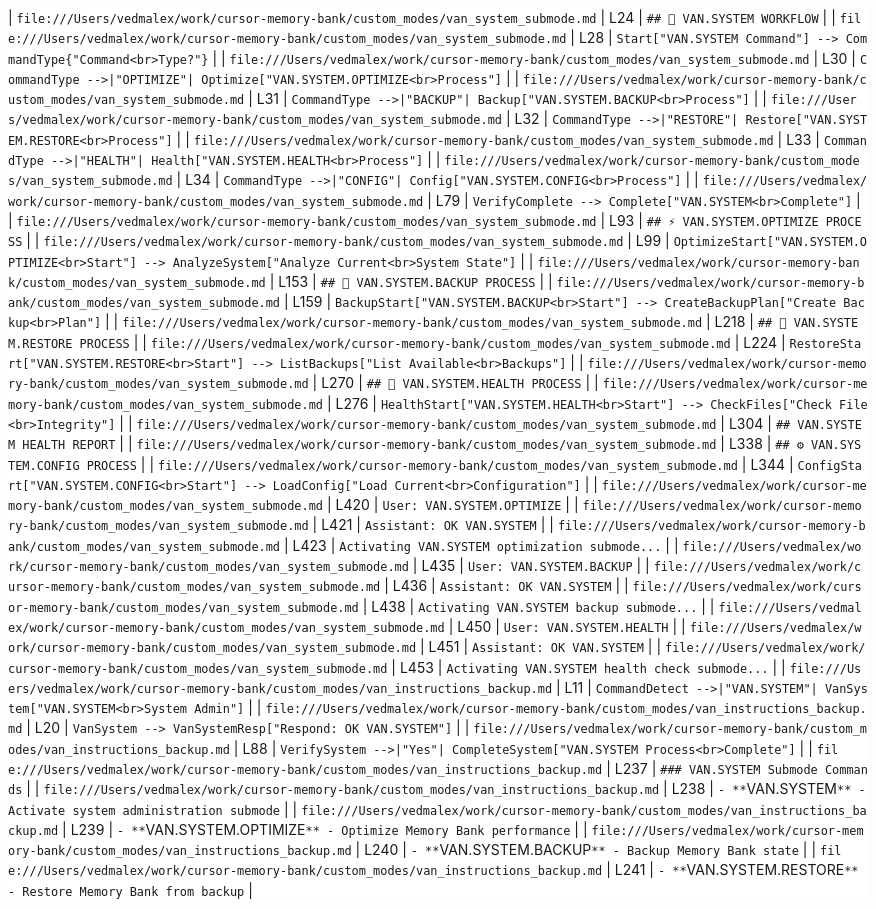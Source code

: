 | `file:///Users/vedmalex/work/cursor-memory-bank/custom_modes/van_system_submode.md` | L24 | `## 🔄 VAN.SYSTEM WORKFLOW` |
| `file:///Users/vedmalex/work/cursor-memory-bank/custom_modes/van_system_submode.md` | L28 | `Start["VAN.SYSTEM Command"] --> CommandType{"Command<br>Type?"}` |
| `file:///Users/vedmalex/work/cursor-memory-bank/custom_modes/van_system_submode.md` | L30 | `CommandType -->|"OPTIMIZE"| Optimize["VAN.SYSTEM.OPTIMIZE<br>Process"]` |
| `file:///Users/vedmalex/work/cursor-memory-bank/custom_modes/van_system_submode.md` | L31 | `CommandType -->|"BACKUP"| Backup["VAN.SYSTEM.BACKUP<br>Process"]` |
| `file:///Users/vedmalex/work/cursor-memory-bank/custom_modes/van_system_submode.md` | L32 | `CommandType -->|"RESTORE"| Restore["VAN.SYSTEM.RESTORE<br>Process"]` |
| `file:///Users/vedmalex/work/cursor-memory-bank/custom_modes/van_system_submode.md` | L33 | `CommandType -->|"HEALTH"| Health["VAN.SYSTEM.HEALTH<br>Process"]` |
| `file:///Users/vedmalex/work/cursor-memory-bank/custom_modes/van_system_submode.md` | L34 | `CommandType -->|"CONFIG"| Config["VAN.SYSTEM.CONFIG<br>Process"]` |
| `file:///Users/vedmalex/work/cursor-memory-bank/custom_modes/van_system_submode.md` | L79 | `VerifyComplete --> Complete["VAN.SYSTEM<br>Complete"]` |
| `file:///Users/vedmalex/work/cursor-memory-bank/custom_modes/van_system_submode.md` | L93 | `## ⚡ VAN.SYSTEM.OPTIMIZE PROCESS` |
| `file:///Users/vedmalex/work/cursor-memory-bank/custom_modes/van_system_submode.md` | L99 | `OptimizeStart["VAN.SYSTEM.OPTIMIZE<br>Start"] --> AnalyzeSystem["Analyze Current<br>System State"]` |
| `file:///Users/vedmalex/work/cursor-memory-bank/custom_modes/van_system_submode.md` | L153 | `## 💾 VAN.SYSTEM.BACKUP PROCESS` |
| `file:///Users/vedmalex/work/cursor-memory-bank/custom_modes/van_system_submode.md` | L159 | `BackupStart["VAN.SYSTEM.BACKUP<br>Start"] --> CreateBackupPlan["Create Backup<br>Plan"]` |
| `file:///Users/vedmalex/work/cursor-memory-bank/custom_modes/van_system_submode.md` | L218 | `## 🔄 VAN.SYSTEM.RESTORE PROCESS` |
| `file:///Users/vedmalex/work/cursor-memory-bank/custom_modes/van_system_submode.md` | L224 | `RestoreStart["VAN.SYSTEM.RESTORE<br>Start"] --> ListBackups["List Available<br>Backups"]` |
| `file:///Users/vedmalex/work/cursor-memory-bank/custom_modes/van_system_submode.md` | L270 | `## 🏥 VAN.SYSTEM.HEALTH PROCESS` |
| `file:///Users/vedmalex/work/cursor-memory-bank/custom_modes/van_system_submode.md` | L276 | `HealthStart["VAN.SYSTEM.HEALTH<br>Start"] --> CheckFiles["Check File<br>Integrity"]` |
| `file:///Users/vedmalex/work/cursor-memory-bank/custom_modes/van_system_submode.md` | L304 | `## VAN.SYSTEM HEALTH REPORT` |
| `file:///Users/vedmalex/work/cursor-memory-bank/custom_modes/van_system_submode.md` | L338 | `## ⚙️ VAN.SYSTEM.CONFIG PROCESS` |
| `file:///Users/vedmalex/work/cursor-memory-bank/custom_modes/van_system_submode.md` | L344 | `ConfigStart["VAN.SYSTEM.CONFIG<br>Start"] --> LoadConfig["Load Current<br>Configuration"]` |
| `file:///Users/vedmalex/work/cursor-memory-bank/custom_modes/van_system_submode.md` | L420 | `User: VAN.SYSTEM.OPTIMIZE` |
| `file:///Users/vedmalex/work/cursor-memory-bank/custom_modes/van_system_submode.md` | L421 | `Assistant: OK VAN.SYSTEM` |
| `file:///Users/vedmalex/work/cursor-memory-bank/custom_modes/van_system_submode.md` | L423 | `Activating VAN.SYSTEM optimization submode...` |
| `file:///Users/vedmalex/work/cursor-memory-bank/custom_modes/van_system_submode.md` | L435 | `User: VAN.SYSTEM.BACKUP` |
| `file:///Users/vedmalex/work/cursor-memory-bank/custom_modes/van_system_submode.md` | L436 | `Assistant: OK VAN.SYSTEM` |
| `file:///Users/vedmalex/work/cursor-memory-bank/custom_modes/van_system_submode.md` | L438 | `Activating VAN.SYSTEM backup submode...` |
| `file:///Users/vedmalex/work/cursor-memory-bank/custom_modes/van_system_submode.md` | L450 | `User: VAN.SYSTEM.HEALTH` |
| `file:///Users/vedmalex/work/cursor-memory-bank/custom_modes/van_system_submode.md` | L451 | `Assistant: OK VAN.SYSTEM` |
| `file:///Users/vedmalex/work/cursor-memory-bank/custom_modes/van_system_submode.md` | L453 | `Activating VAN.SYSTEM health check submode...` |
| `file:///Users/vedmalex/work/cursor-memory-bank/custom_modes/van_instructions_backup.md` | L11 | `CommandDetect -->|"VAN.SYSTEM"| VanSystem["VAN.SYSTEM<br>System Admin"]` |
| `file:///Users/vedmalex/work/cursor-memory-bank/custom_modes/van_instructions_backup.md` | L20 | `VanSystem --> VanSystemResp["Respond: OK VAN.SYSTEM"]` |
| `file:///Users/vedmalex/work/cursor-memory-bank/custom_modes/van_instructions_backup.md` | L88 | `VerifySystem -->|"Yes"| CompleteSystem["VAN.SYSTEM Process<br>Complete"]` |
| `file:///Users/vedmalex/work/cursor-memory-bank/custom_modes/van_instructions_backup.md` | L237 | `### VAN.SYSTEM Submode Commands` |
| `file:///Users/vedmalex/work/cursor-memory-bank/custom_modes/van_instructions_backup.md` | L238 | `- **`VAN.SYSTEM`** - Activate system administration submode` |
| `file:///Users/vedmalex/work/cursor-memory-bank/custom_modes/van_instructions_backup.md` | L239 | `- **`VAN.SYSTEM.OPTIMIZE`** - Optimize Memory Bank performance` |
| `file:///Users/vedmalex/work/cursor-memory-bank/custom_modes/van_instructions_backup.md` | L240 | `- **`VAN.SYSTEM.BACKUP`** - Backup Memory Bank state` |
| `file:///Users/vedmalex/work/cursor-memory-bank/custom_modes/van_instructions_backup.md` | L241 | `- **`VAN.SYSTEM.RESTORE`** - Restore Memory Bank from backup` |
